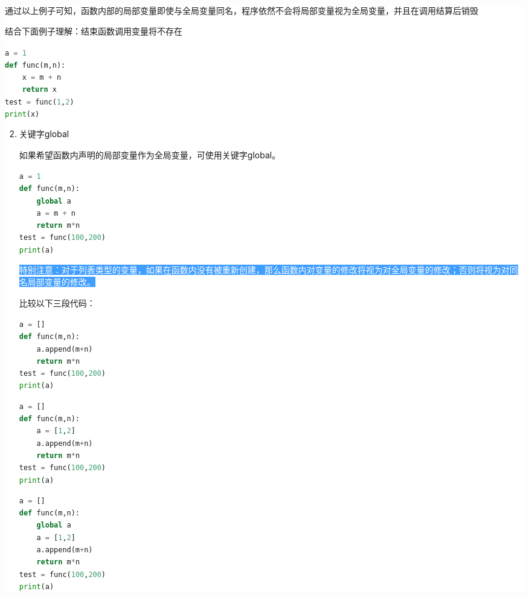    通过以上例子可知，函数内部的局部变量即使与全局变量同名，程序依然不会将局部变量视为全局变量，并且在调用结算后销毁

   结合下面例子理解：结束函数调用变量将不存在

   ~~~python
   a = 1
   def func(m,n):
       x = m + n
       return x
   test = func(1,2)
   print(x)
   ~~~

2. 关键字global

   如果希望函数内声明的局部变量作为全局变量，可使用关键字global。

   ~~~python
   a = 1
   def func(m,n):
       global a 
       a = m + n 
       return m*n
   test = func(100,200)
   print(a)
   ~~~
   
   <font style="background-color:#409EFF;color:white">特别注意：对于列表类型的变量，如果在函数内没有被重新创建，那么函数内对变量的修改将视为对全局变量的修改；否则将视为对同名局部变量的修改。</font>
   
   比较以下三段代码：
   
   ~~~python
   a = []
   def func(m,n):
       a.append(m+n) 
       return m*n
   test = func(100,200)
   print(a)
   ~~~
   
   ~~~python
   a = []
   def func(m,n):
       a = [1,2]
       a.append(m+n) 
       return m*n
   test = func(100,200)
   print(a)
   ~~~
   
   ~~~python
   a = []
   def func(m,n):
       global a
       a = [1,2]
       a.append(m+n) 
       return m*n
   test = func(100,200)
   print(a)
   ~~~
   